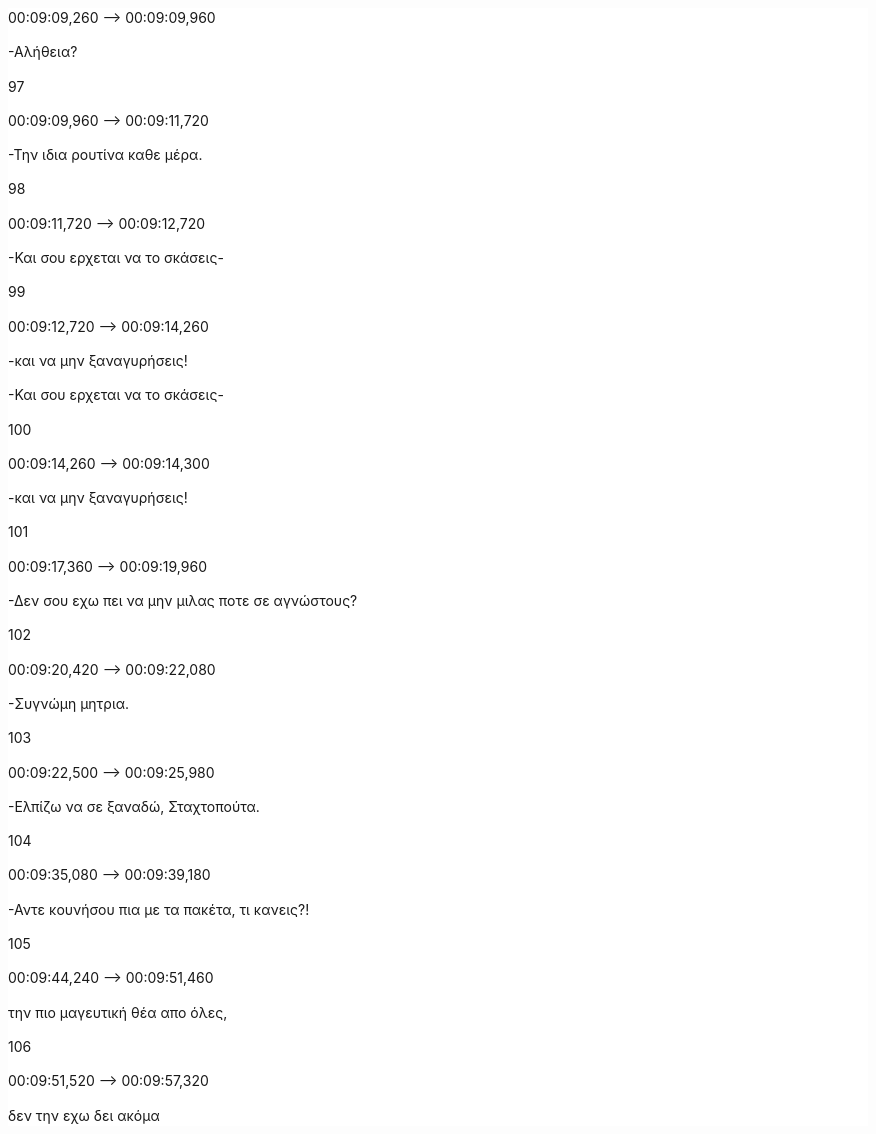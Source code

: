 00:09:09,260 --> 00:09:09,960

-Αλήθεια?

97

00:09:09,960 --> 00:09:11,720

-Την ιδια ρουτίνα καθε μέρα.

98

00:09:11,720 --> 00:09:12,720

-Και σου ερχεται να το σκάσεις-

99

00:09:12,720 --> 00:09:14,260

-και να μην ξαναγυρήσεις!

-Και σου ερχεται να το σκάσεις-

100

00:09:14,260 --> 00:09:14,300

-και να μην ξαναγυρήσεις!

101

00:09:17,360 --> 00:09:19,960

-Δεν σου εχω πει να μην μιλας ποτε σε αγνώστους?

102

00:09:20,420 --> 00:09:22,080

-Συγνώμη μητρια.

103

00:09:22,500 --> 00:09:25,980

-Ελπίζω να σε ξαναδώ, Σταχτοπούτα.

104

00:09:35,080 --> 00:09:39,180

-Αντε κουνήσου πια με τα πακέτα, τι κανεις?!

105

00:09:44,240 --> 00:09:51,460

την πιο μαγευτική θέα απο όλες,

106

00:09:51,520 --> 00:09:57,320

δεν την εχω δει ακόμα
